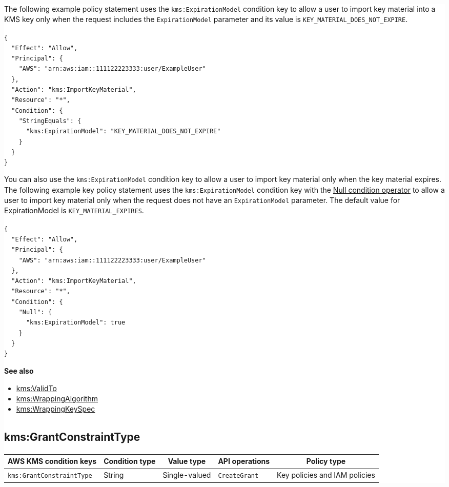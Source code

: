 The following example policy statement uses the `kms:ExpirationModel` condition key to allow a user to import key material into a KMS key only when the request includes the `ExpirationModel` parameter and its value is `KEY_MATERIAL_DOES_NOT_EXPIRE`\. 

```
{
  "Effect": "Allow",
  "Principal": {
    "AWS": "arn:aws:iam::111122223333:user/ExampleUser"
  },
  "Action": "kms:ImportKeyMaterial",
  "Resource": "*",
  "Condition": {
    "StringEquals": {
      "kms:ExpirationModel": "KEY_MATERIAL_DOES_NOT_EXPIRE"
    }
  }
}
```

You can also use the `kms:ExpirationModel` condition key to allow a user to import key material only when the key material expires\. The following example key policy statement uses the `kms:ExpirationModel` condition key with the [Null condition operator](https://docs.aws.amazon.com/IAM/latest/UserGuide/reference_policies_elements_condition_operators.html#Conditions_Null) to allow a user to import key material only when the request does not have an `ExpirationModel` parameter\. The default value for ExpirationModel is `KEY_MATERIAL_EXPIRES`\.

```
{
  "Effect": "Allow",
  "Principal": {
    "AWS": "arn:aws:iam::111122223333:user/ExampleUser"
  },
  "Action": "kms:ImportKeyMaterial",
  "Resource": "*",
  "Condition": {
    "Null": {
      "kms:ExpirationModel": true
    }
  }
}
```

**See also**
+ [kms:ValidTo](#conditions-kms-valid-to)
+ [kms:WrappingAlgorithm](#conditions-kms-wrapping-algorithm)
+ [kms:WrappingKeySpec](#conditions-kms-wrapping-key-spec)

## kms:GrantConstraintType<a name="conditions-kms-grant-constraint-type"></a>


| AWS KMS condition keys | Condition type | Value type | API operations | Policy type | 
| --- | --- | --- | --- | --- | 
|  `kms:GrantConstraintType`  |  String  | Single\-valued |  `CreateGrant`  |  Key policies and IAM policies  | 
